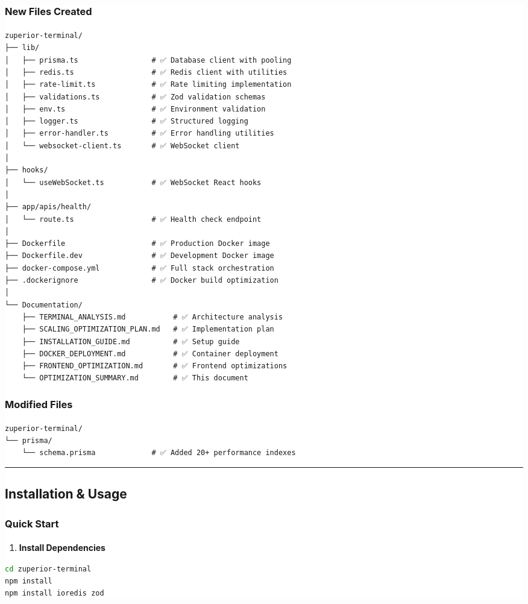 ### New Files Created

```
zuperior-terminal/
├── lib/
│   ├── prisma.ts                 # ✅ Database client with pooling
│   ├── redis.ts                  # ✅ Redis client with utilities
│   ├── rate-limit.ts             # ✅ Rate limiting implementation
│   ├── validations.ts            # ✅ Zod validation schemas
│   ├── env.ts                    # ✅ Environment validation
│   ├── logger.ts                 # ✅ Structured logging
│   ├── error-handler.ts          # ✅ Error handling utilities
│   └── websocket-client.ts       # ✅ WebSocket client
│
├── hooks/
│   └── useWebSocket.ts           # ✅ WebSocket React hooks
│
├── app/apis/health/
│   └── route.ts                  # ✅ Health check endpoint
│
├── Dockerfile                    # ✅ Production Docker image
├── Dockerfile.dev                # ✅ Development Docker image
├── docker-compose.yml            # ✅ Full stack orchestration
├── .dockerignore                 # ✅ Docker build optimization
│
└── Documentation/
    ├── TERMINAL_ANALYSIS.md           # ✅ Architecture analysis
    ├── SCALING_OPTIMIZATION_PLAN.md   # ✅ Implementation plan
    ├── INSTALLATION_GUIDE.md          # ✅ Setup guide
    ├── DOCKER_DEPLOYMENT.md           # ✅ Container deployment
    ├── FRONTEND_OPTIMIZATION.md       # ✅ Frontend optimizations
    └── OPTIMIZATION_SUMMARY.md        # ✅ This document
```

### Modified Files

```
zuperior-terminal/
└── prisma/
    └── schema.prisma             # ✅ Added 20+ performance indexes
```

---

## Installation & Usage

### Quick Start

1. **Install Dependencies**
```bash
cd zuperior-terminal
npm install
npm install ioredis zod
```
